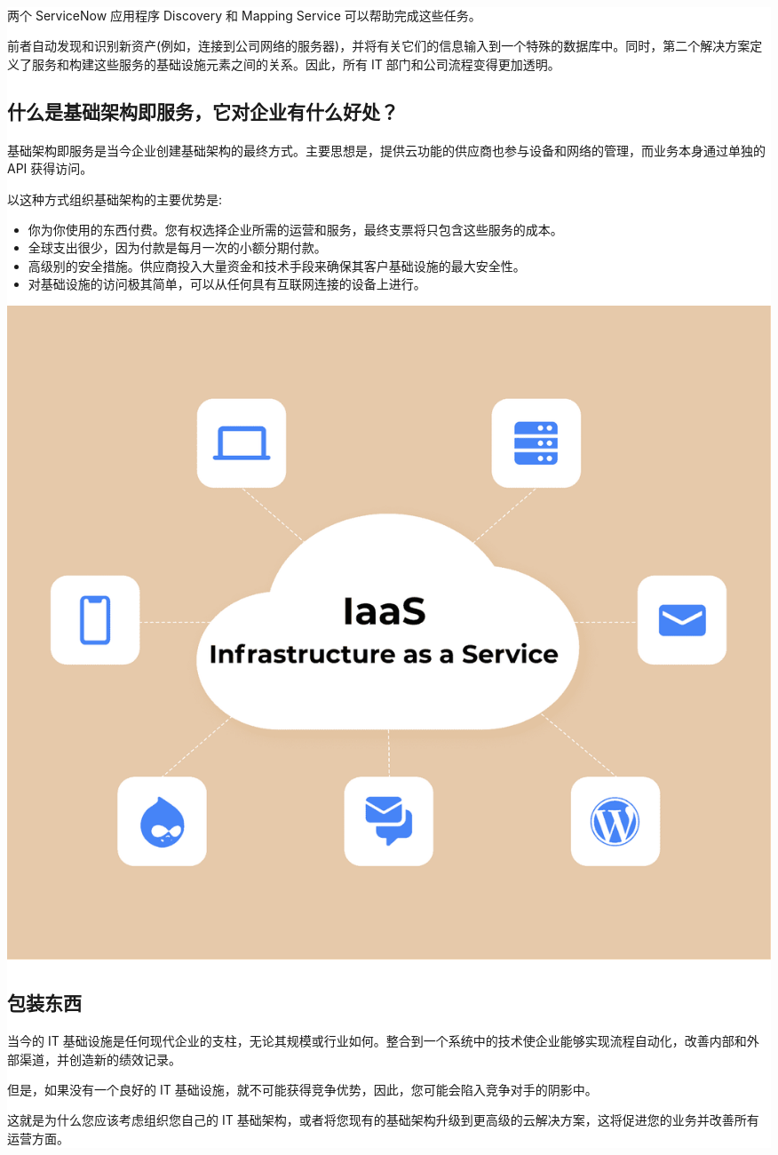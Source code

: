 两个 ServiceNow 应用程序 Discovery 和 Mapping Service 可以帮助完成这些任务。

前者自动发现和识别新资产(例如，连接到公司网络的服务器)，并将有关它们的信息输入到一个特殊的数据库中。同时，第二个解决方案定义了服务和构建这些服务的基础设施元素之间的关系。因此，所有 IT 部门和公司流程变得更加透明。

## 什么是基础架构即服务，它对企业有什么好处？

基础架构即服务是当今企业创建基础架构的最终方式。主要思想是，提供云功能的供应商也参与设备和网络的管理，而业务本身通过单独的 API 获得访问。

以这种方式组织基础架构的主要优势是:

*   你为你使用的东西付费。您有权选择企业所需的运营和服务，最终支票将只包含这些服务的成本。
*   全球支出很少，因为付款是每月一次的小额分期付款。
*   高级别的安全措施。供应商投入大量资金和技术手段来确保其客户基础设施的最大安全性。
*   对基础设施的访问极其简单，可以从任何具有互联网连接的设备上进行。

![5NdLhwRvCxFRyXSfGd13-pwByCT7cHyG-PqxwY9TWee36ZWLT8UZHJs7ZeL6Mds6XbKxgdHErIBL-urRl-GTBVRhZoRGMsecYcc_-y2e4GyTaln094jyffK3VPXfMVEAN_YsfamX](img/707fd5a6e8c4276f9cb92cf97ac318b7.png)

## 包装东西

当今的 IT 基础设施是任何现代企业的支柱，无论其规模或行业如何。整合到一个系统中的技术使企业能够实现流程自动化，改善内部和外部渠道，并创造新的绩效记录。

但是，如果没有一个良好的 IT 基础设施，就不可能获得竞争优势，因此，您可能会陷入竞争对手的阴影中。

这就是为什么您应该考虑组织您自己的 IT 基础架构，或者将您现有的基础架构升级到更高级的云解决方案，这将促进您的业务并改善所有运营方面。